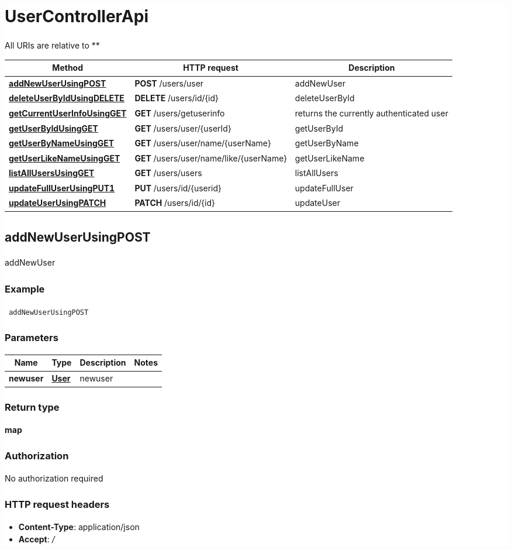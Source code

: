 # UserControllerApi

All URIs are relative to **

Method | HTTP request | Description
------------- | ------------- | -------------
[**addNewUserUsingPOST**](UserControllerApi.md#addNewUserUsingPOST) | **POST** /users/user | addNewUser
[**deleteUserByIdUsingDELETE**](UserControllerApi.md#deleteUserByIdUsingDELETE) | **DELETE** /users/id/{id} | deleteUserById
[**getCurrentUserInfoUsingGET**](UserControllerApi.md#getCurrentUserInfoUsingGET) | **GET** /users/getuserinfo | returns the currently authenticated user
[**getUserByIdUsingGET**](UserControllerApi.md#getUserByIdUsingGET) | **GET** /users/user/{userId} | getUserById
[**getUserByNameUsingGET**](UserControllerApi.md#getUserByNameUsingGET) | **GET** /users/user/name/{userName} | getUserByName
[**getUserLikeNameUsingGET**](UserControllerApi.md#getUserLikeNameUsingGET) | **GET** /users/user/name/like/{userName} | getUserLikeName
[**listAllUsersUsingGET**](UserControllerApi.md#listAllUsersUsingGET) | **GET** /users/users | listAllUsers
[**updateFullUserUsingPUT1**](UserControllerApi.md#updateFullUserUsingPUT1) | **PUT** /users/id/{userid} | updateFullUser
[**updateUserUsingPATCH**](UserControllerApi.md#updateUserUsingPATCH) | **PATCH** /users/id/{id} | updateUser


## **addNewUserUsingPOST**

addNewUser

### Example
```bash
 addNewUserUsingPOST
```

### Parameters

Name | Type | Description  | Notes
------------- | ------------- | ------------- | -------------
 **newuser** | [**User**](User.md) | newuser |

### Return type

**map**

### Authorization

No authorization required

### HTTP request headers

 - **Content-Type**: application/json
 - **Accept**: */*
